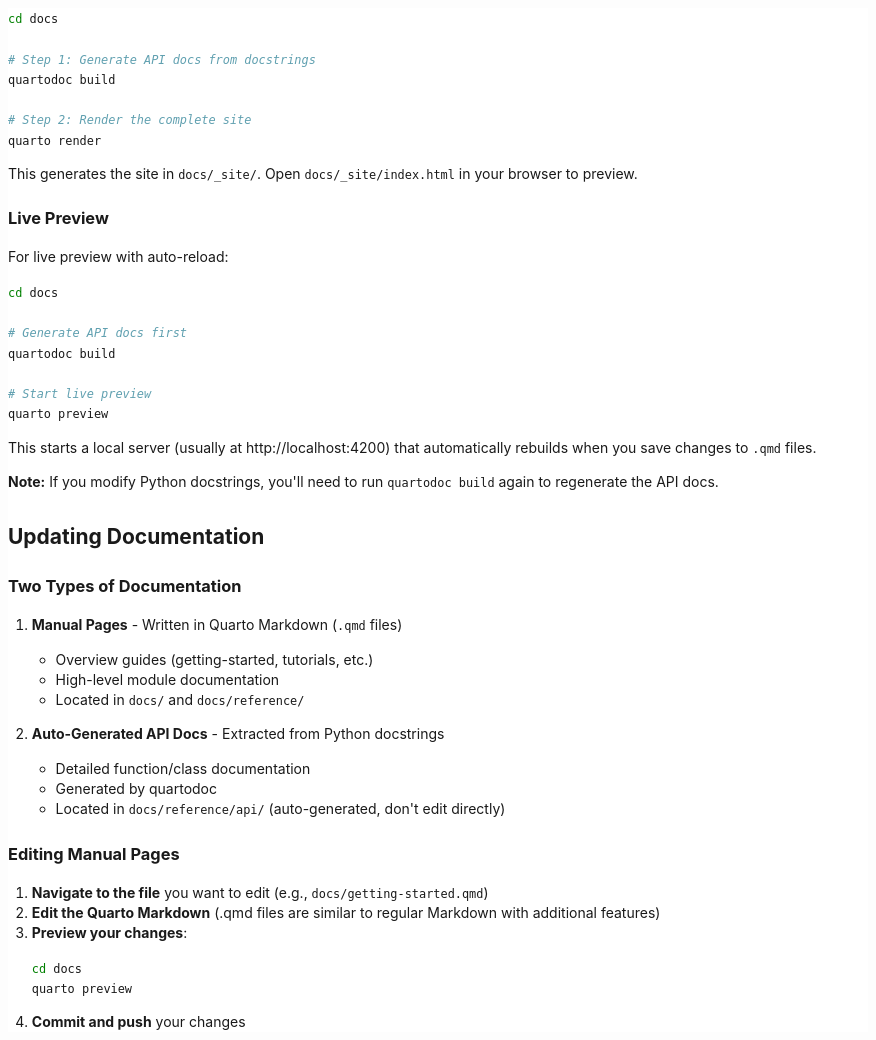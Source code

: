 ```bash
cd docs

# Step 1: Generate API docs from docstrings
quartodoc build

# Step 2: Render the complete site
quarto render
```

This generates the site in `docs/_site/`. Open `docs/_site/index.html` in your browser to preview.

### Live Preview

For live preview with auto-reload:

```bash
cd docs

# Generate API docs first
quartodoc build

# Start live preview
quarto preview
```

This starts a local server (usually at http://localhost:4200) that automatically rebuilds when you save changes to `.qmd` files.

**Note:** If you modify Python docstrings, you'll need to run `quartodoc build` again to regenerate the API docs.

## Updating Documentation

### Two Types of Documentation

1. **Manual Pages** - Written in Quarto Markdown (`.qmd` files)
   - Overview guides (getting-started, tutorials, etc.)
   - High-level module documentation
   - Located in `docs/` and `docs/reference/`

2. **Auto-Generated API Docs** - Extracted from Python docstrings
   - Detailed function/class documentation
   - Generated by quartodoc
   - Located in `docs/reference/api/` (auto-generated, don't edit directly)

### Editing Manual Pages

1. **Navigate to the file** you want to edit (e.g., `docs/getting-started.qmd`)
2. **Edit the Quarto Markdown** (.qmd files are similar to regular Markdown with additional features)
3. **Preview your changes**:
   ```bash
   cd docs
   quarto preview
   ```
4. **Commit and push** your changes
